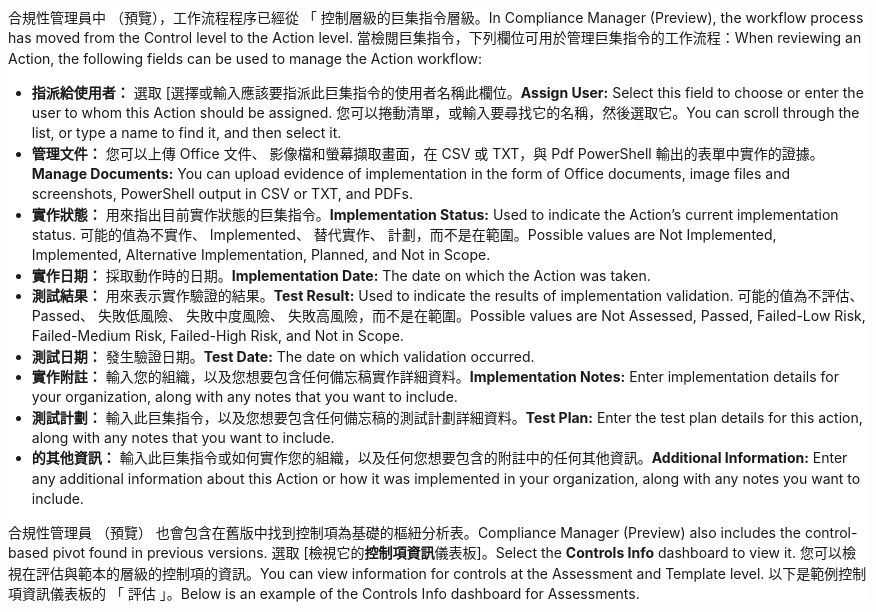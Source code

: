 <span data-ttu-id="a6a3d-307">合規性管理員中 （預覽），工作流程程序已經從 「 控制層級的巨集指令層級。</span><span class="sxs-lookup"><span data-stu-id="a6a3d-307">In Compliance Manager (Preview), the workflow process has moved from the Control level to the Action level.</span></span> <span data-ttu-id="a6a3d-308">當檢閱巨集指令，下列欄位可用於管理巨集指令的工作流程：</span><span class="sxs-lookup"><span data-stu-id="a6a3d-308">When reviewing an Action, the following fields can be used to manage the Action workflow:</span></span>

- <span data-ttu-id="a6a3d-309">**指派給使用者：** 選取 [選擇或輸入應該要指派此巨集指令的使用者名稱此欄位。</span><span class="sxs-lookup"><span data-stu-id="a6a3d-309">**Assign User:** Select this field to choose or enter the user to whom this Action should be assigned.</span></span> <span data-ttu-id="a6a3d-310">您可以捲動清單，或輸入要尋找它的名稱，然後選取它。</span><span class="sxs-lookup"><span data-stu-id="a6a3d-310">You can scroll through the list, or type a name to find it, and then select it.</span></span>
- <span data-ttu-id="a6a3d-311">**管理文件：** 您可以上傳 Office 文件、 影像檔和螢幕擷取畫面，在 CSV 或 TXT，與 Pdf PowerShell 輸出的表單中實作的證據。</span><span class="sxs-lookup"><span data-stu-id="a6a3d-311">**Manage Documents:** You can upload evidence of implementation in the form of Office documents, image files and screenshots, PowerShell output in CSV or TXT, and PDFs.</span></span>
- <span data-ttu-id="a6a3d-312">**實作狀態：** 用來指出目前實作狀態的巨集指令。</span><span class="sxs-lookup"><span data-stu-id="a6a3d-312">**Implementation Status:** Used to indicate the Action’s current implementation status.</span></span> <span data-ttu-id="a6a3d-313">可能的值為不實作、 Implemented、 替代實作、 計劃，而不是在範圍。</span><span class="sxs-lookup"><span data-stu-id="a6a3d-313">Possible values are Not Implemented, Implemented, Alternative Implementation, Planned, and Not in Scope.</span></span>
- <span data-ttu-id="a6a3d-314">**實作日期：** 採取動作時的日期。</span><span class="sxs-lookup"><span data-stu-id="a6a3d-314">**Implementation Date:** The date on which the Action was taken.</span></span>
- <span data-ttu-id="a6a3d-315">**測試結果：** 用來表示實作驗證的結果。</span><span class="sxs-lookup"><span data-stu-id="a6a3d-315">**Test Result:** Used to indicate the results of implementation validation.</span></span> <span data-ttu-id="a6a3d-316">可能的值為不評估、 Passed、 失敗低風險、 失敗中度風險、 失敗高風險，而不是在範圍。</span><span class="sxs-lookup"><span data-stu-id="a6a3d-316">Possible values are Not Assessed, Passed, Failed-Low Risk, Failed-Medium Risk, Failed-High Risk, and Not in Scope.</span></span>
- <span data-ttu-id="a6a3d-317">**測試日期：** 發生驗證日期。</span><span class="sxs-lookup"><span data-stu-id="a6a3d-317">**Test Date:** The date on which validation occurred.</span></span>
- <span data-ttu-id="a6a3d-318">**實作附註：** 輸入您的組織，以及您想要包含任何備忘稿實作詳細資料。</span><span class="sxs-lookup"><span data-stu-id="a6a3d-318">**Implementation Notes:** Enter implementation details for your organization, along with any notes that you want to include.</span></span>
- <span data-ttu-id="a6a3d-319">**測試計劃：** 輸入此巨集指令，以及您想要包含任何備忘稿的測試計劃詳細資料。</span><span class="sxs-lookup"><span data-stu-id="a6a3d-319">**Test Plan:** Enter the test plan details for this action, along with any notes that you want to include.</span></span>
- <span data-ttu-id="a6a3d-320">**的其他資訊：** 輸入此巨集指令或如何實作您的組織，以及任何您想要包含的附註中的任何其他資訊。</span><span class="sxs-lookup"><span data-stu-id="a6a3d-320">**Additional Information:** Enter any additional information about this Action or how it was implemented in your organization, along with any notes you want to include.</span></span>

<span data-ttu-id="a6a3d-321">合規性管理員 （預覽） 也會包含在舊版中找到控制項為基礎的樞紐分析表。</span><span class="sxs-lookup"><span data-stu-id="a6a3d-321">Compliance Manager (Preview) also includes the control-based pivot found in previous versions.</span></span> <span data-ttu-id="a6a3d-322">選取 [檢視它的**控制項資訊**儀表板]。</span><span class="sxs-lookup"><span data-stu-id="a6a3d-322">Select the **Controls Info** dashboard to view it.</span></span> <span data-ttu-id="a6a3d-323">您可以檢視在評估與範本的層級的控制項的資訊。</span><span class="sxs-lookup"><span data-stu-id="a6a3d-323">You can view information for controls at the Assessment and Template level.</span></span> <span data-ttu-id="a6a3d-324">以下是範例控制項資訊儀表板的 「 評估 」。</span><span class="sxs-lookup"><span data-stu-id="a6a3d-324">Below is an example of the Controls Info dashboard for Assessments.</span></span>
